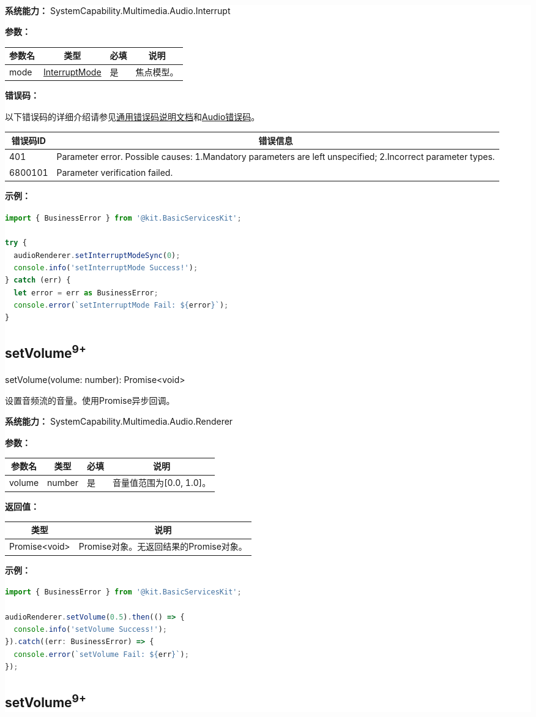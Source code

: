 **系统能力：** SystemCapability.Multimedia.Audio.Interrupt

**参数：**

| 参数名     | 类型                                | 必填   | 说明        |
| ---------- | ---------------------------------- | ------ | ---------- |
| mode       | [InterruptMode](arkts-apis-audio-e.md#interruptmode9)    | 是     | 焦点模型。  |

**错误码：**

以下错误码的详细介绍请参见[通用错误码说明文档](../errorcode-universal.md)和[Audio错误码](errorcode-audio.md)。

| 错误码ID | 错误信息 |
| ------- | --------------------------------------------|
| 401 | Parameter error. Possible causes: 1.Mandatory parameters are left unspecified; 2.Incorrect parameter types. |
| 6800101 | Parameter verification failed. |

**示例：**

```ts
import { BusinessError } from '@kit.BasicServicesKit';

try {
  audioRenderer.setInterruptModeSync(0);
  console.info('setInterruptMode Success!');
} catch (err) {
  let error = err as BusinessError;
  console.error(`setInterruptMode Fail: ${error}`);
}
```

## setVolume<sup>9+</sup>

setVolume(volume: number): Promise&lt;void&gt;

设置音频流的音量。使用Promise异步回调。

**系统能力：** SystemCapability.Multimedia.Audio.Renderer

**参数：**

| 参数名     | 类型    | 必填   | 说明                 |
| ---------- | ------- | ------ | ------------------- |
| volume     | number  | 是     | 音量值范围为[0.0, 1.0]。 |

**返回值：**

| 类型                | 说明                          |
| ------------------- | ----------------------------- |
| Promise&lt;void&gt; | Promise对象。无返回结果的Promise对象。 |

**示例：**

```ts
import { BusinessError } from '@kit.BasicServicesKit';

audioRenderer.setVolume(0.5).then(() => {
  console.info('setVolume Success!');
}).catch((err: BusinessError) => {
  console.error(`setVolume Fail: ${err}`);
});
```
## setVolume<sup>9+</sup>
